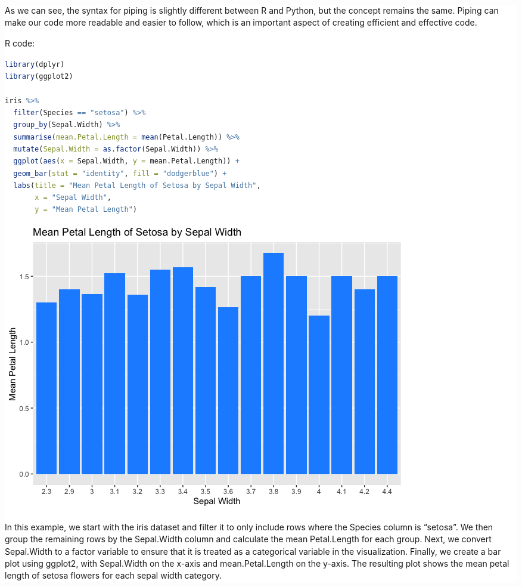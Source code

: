 As we can see, the syntax for piping is slightly different between R and
Python, but the concept remains the same. Piping can make our code more
readable and easier to follow, which is an important aspect of creating
efficient and effective code.

R code:

``` r
library(dplyr)
library(ggplot2)

iris %>%
  filter(Species == "setosa") %>%
  group_by(Sepal.Width) %>%
  summarise(mean.Petal.Length = mean(Petal.Length)) %>%
  mutate(Sepal.Width = as.factor(Sepal.Width)) %>%
  ggplot(aes(x = Sepal.Width, y = mean.Petal.Length)) +
  geom_bar(stat = "identity", fill = "dodgerblue") +
  labs(title = "Mean Petal Length of Setosa by Sepal Width",
       x = "Sepal Width",
       y = "Mean Petal Length")
```

![](bilingualism_md_files/figure-gfm/unnamed-chunk-138-1.png)

In this example, we start with the iris dataset and filter it to only
include rows where the Species column is “setosa”. We then group the
remaining rows by the Sepal.Width column and calculate the mean
Petal.Length for each group. Next, we convert Sepal.Width to a factor
variable to ensure that it is treated as a categorical variable in the
visualization. Finally, we create a bar plot using ggplot2, with
Sepal.Width on the x-axis and mean.Petal.Length on the y-axis. The
resulting plot shows the mean petal length of setosa flowers for each
sepal width category.
